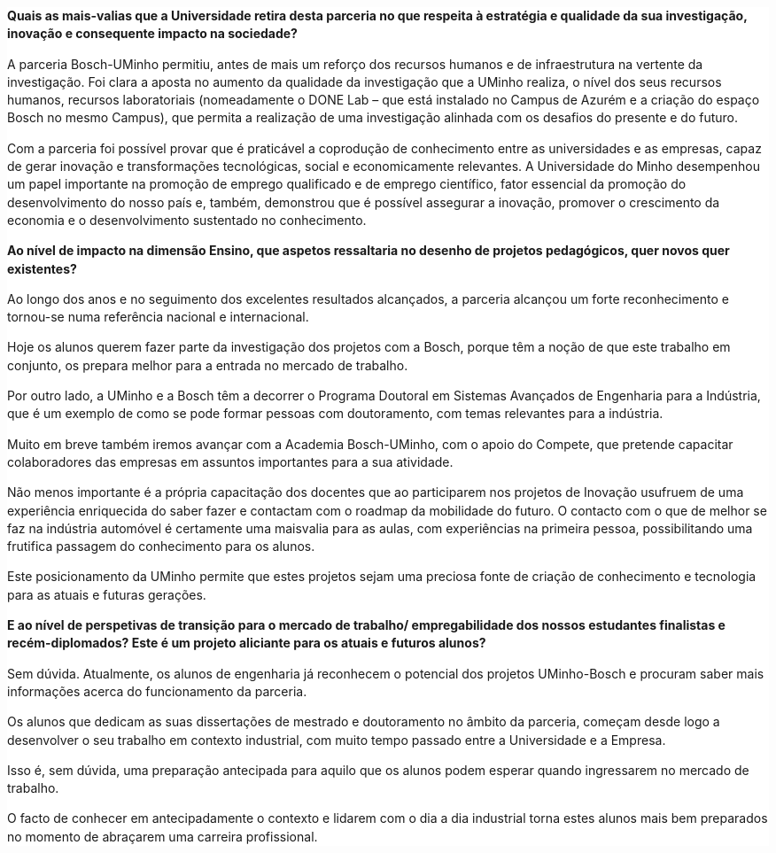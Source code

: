 **Quais as mais-valias que a Universidade retira desta parceria no que respeita à estratégia e qualidade da sua investigação, inovação e consequente impacto na sociedade?**

A parceria Bosch-UMinho permitiu, antes de mais um reforço dos recursos humanos e de infraestrutura na vertente da investigação. Foi clara a aposta no aumento da qualidade da investigação que a UMinho realiza, o nível dos seus recursos humanos, recursos laboratoriais (nomeadamente o DONE Lab – que está instalado no Campus de Azurém e a criação do espaço Bosch no mesmo Campus), que permita a realização de uma investigação alinhada com os desafios do presente e do futuro.

Com a parceria foi possível provar que é praticável a coprodução de conhecimento entre as universidades e as empresas, capaz de gerar inovação e transformações tecnológicas, social e economicamente relevantes. A Universidade do Minho desempenhou um papel importante na promoção de emprego qualificado e de emprego científico, fator essencial da promoção do desenvolvimento do nosso país e, também, demonstrou que é possível assegurar a inovação, promover o crescimento da economia e o desenvolvimento sustentado no conhecimento.

**Ao nível de impacto na dimensão Ensino, que aspetos ressaltaria no desenho de projetos pedagógicos, quer novos quer existentes?**

Ao longo dos anos e no seguimento dos excelentes resultados alcançados, a parceria alcançou um forte reconhecimento e tornou-se numa referência nacional e internacional.

Hoje os alunos querem fazer parte da investigação dos projetos com a Bosch, porque têm a noção de que este trabalho em conjunto, os prepara melhor para a entrada no mercado de trabalho.

Por outro lado, a UMinho e a Bosch têm a decorrer o Programa Doutoral em Sistemas Avançados de Engenharia para a Indústria, que é um exemplo de como se pode formar pessoas com doutoramento, com temas relevantes para a indústria.

Muito em breve também iremos avançar com a Academia Bosch-UMinho, com o apoio do Compete, que pretende capacitar colaboradores das empresas em assuntos importantes para a sua atividade.

Não menos importante é a própria capacitação dos docentes que ao participarem nos projetos de Inovação usufruem de uma experiência enriquecida do saber fazer e contactam com o roadmap da mobilidade do futuro. O contacto com o que de melhor se faz na indústria automóvel é certamente uma maisvalia para as aulas, com experiências na primeira pessoa, possibilitando uma frutifica passagem do conhecimento para os alunos.

Este posicionamento da UMinho permite que estes projetos sejam uma preciosa fonte de criação de conhecimento e tecnologia para as atuais e futuras gerações.

**E ao nível de perspetivas de transição para o mercado de trabalho/ empregabilidade dos nossos estudantes finalistas e recém-diplomados? Este é um projeto aliciante para os atuais e futuros alunos?**

Sem dúvida. Atualmente, os alunos de engenharia já reconhecem o potencial dos projetos UMinho-Bosch e procuram saber mais informações acerca do funcionamento da parceria.

Os alunos que dedicam as suas dissertações de mestrado e doutoramento no âmbito da parceria, começam desde logo a desenvolver o seu trabalho em contexto industrial, com muito tempo passado entre a Universidade e a Empresa.

Isso é, sem dúvida, uma preparação antecipada para aquilo que os alunos podem esperar quando ingressarem no mercado de trabalho.

O facto de conhecer em antecipadamente o contexto e lidarem com o dia a dia industrial torna estes alunos mais bem preparados no momento de abraçarem uma carreira profissional.
